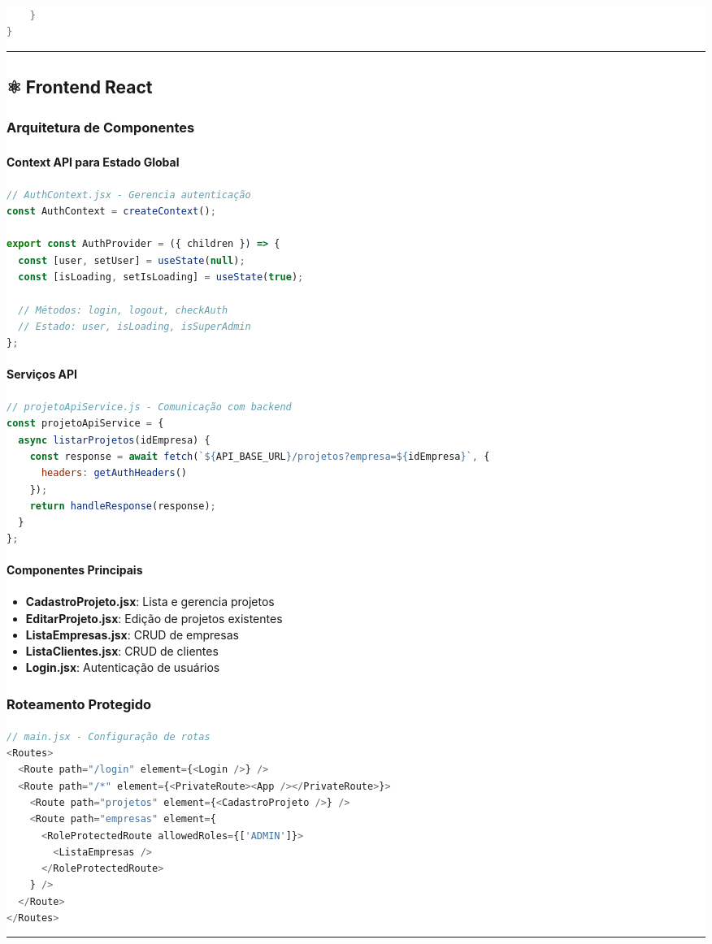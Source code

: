 ```java
    }
}
```

---

## ⚛️ Frontend React

### Arquitetura de Componentes

#### Context API para Estado Global
```javascript
// AuthContext.jsx - Gerencia autenticação
const AuthContext = createContext();

export const AuthProvider = ({ children }) => {
  const [user, setUser] = useState(null);
  const [isLoading, setIsLoading] = useState(true);
  
  // Métodos: login, logout, checkAuth
  // Estado: user, isLoading, isSuperAdmin
};
```

#### Serviços API
```javascript
// projetoApiService.js - Comunicação com backend
const projetoApiService = {
  async listarProjetos(idEmpresa) {
    const response = await fetch(`${API_BASE_URL}/projetos?empresa=${idEmpresa}`, {
      headers: getAuthHeaders()
    });
    return handleResponse(response);
  }
};
```

#### Componentes Principais
- **CadastroProjeto.jsx**: Lista e gerencia projetos
- **EditarProjeto.jsx**: Edição de projetos existentes
- **ListaEmpresas.jsx**: CRUD de empresas
- **ListaClientes.jsx**: CRUD de clientes
- **Login.jsx**: Autenticação de usuários

### Roteamento Protegido
```javascript
// main.jsx - Configuração de rotas
<Routes>
  <Route path="/login" element={<Login />} />
  <Route path="/*" element={<PrivateRoute><App /></PrivateRoute>}>
    <Route path="projetos" element={<CadastroProjeto />} />
    <Route path="empresas" element={
      <RoleProtectedRoute allowedRoles={['ADMIN']}>
        <ListaEmpresas />
      </RoleProtectedRoute>
    } />
  </Route>
</Routes>
```

---